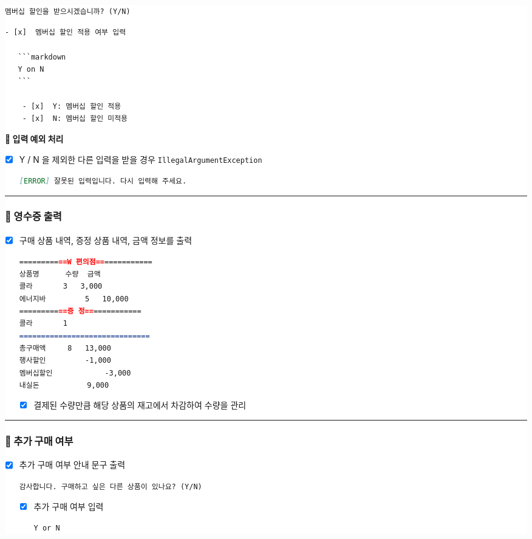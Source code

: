    ```markdown
   멤버십 할인을 받으시겠습니까? (Y/N)
   ```

    - [x]  멤버십 할인 적용 여부 입력

       ```markdown
       Y on N
       ```

        - [x]  Y: 멤버십 할인 적용
        - [x]  N: 멤버십 할인 미적용


**🚫 입력 예외 처리**

- [x]  Y / N 을 제외한 다른 입력을 받을 경우 `IllegalArgumentException`

   ```markdown
   [ERROR] 잘못된 입력입니다. 다시 입력해 주세요.
   ```


---

### 📌 영수증 출력

- [x]  구매 상품 내역, 증정 상품 내역, 금액 정보를 출력

   ```markdown
   ===========W 편의점=============
   상품명		수량	금액
   콜라		3 	3,000
   에너지바 		5 	10,000
   ===========증	정=============
   콜라		1
   ==============================
   총구매액		8	13,000
   행사할인			-1,000
   멤버십할인			-3,000
   내실돈			 9,000
   ```

    - [x]  결제된 수량만큼 해당 상품의 재고에서 차감하여 수량을 관리

---

### 📌 추가 구매 여부

- [x]  추가 구매 여부 안내 문구 출력

   ```markdown
   감사합니다. 구매하고 싶은 다른 상품이 있나요? (Y/N)
   ```

    - [x]  추가 구매 여부 입력

       ```markdown
       Y or N
       ```
